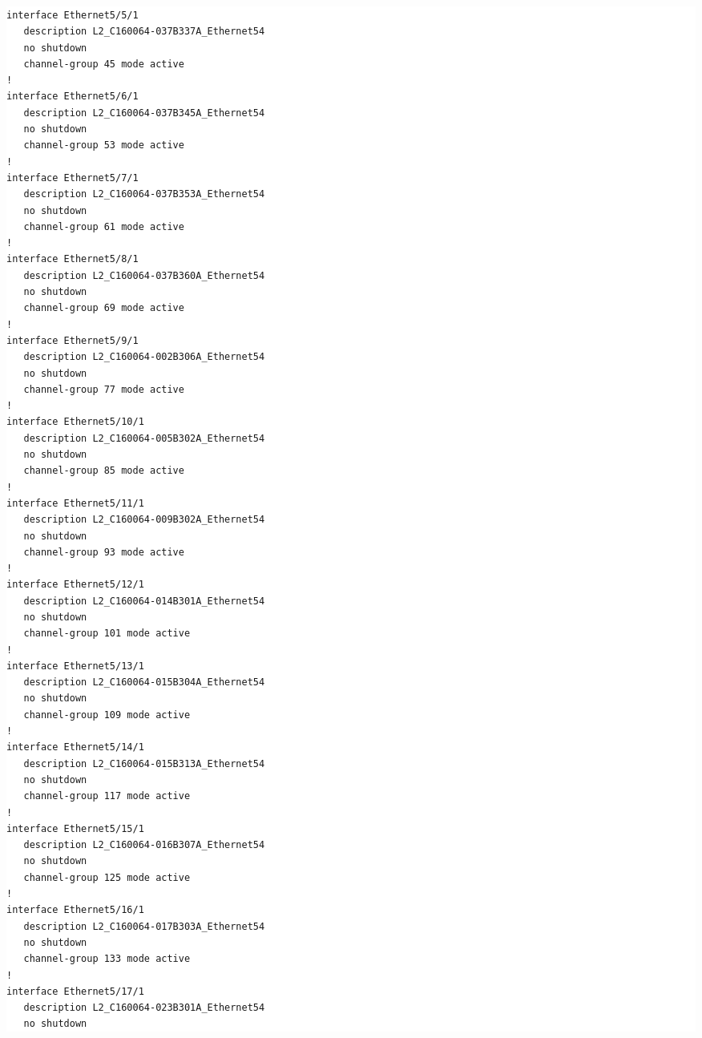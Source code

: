 ```eos
interface Ethernet5/5/1
   description L2_C160064-037B337A_Ethernet54
   no shutdown
   channel-group 45 mode active
!
interface Ethernet5/6/1
   description L2_C160064-037B345A_Ethernet54
   no shutdown
   channel-group 53 mode active
!
interface Ethernet5/7/1
   description L2_C160064-037B353A_Ethernet54
   no shutdown
   channel-group 61 mode active
!
interface Ethernet5/8/1
   description L2_C160064-037B360A_Ethernet54
   no shutdown
   channel-group 69 mode active
!
interface Ethernet5/9/1
   description L2_C160064-002B306A_Ethernet54
   no shutdown
   channel-group 77 mode active
!
interface Ethernet5/10/1
   description L2_C160064-005B302A_Ethernet54
   no shutdown
   channel-group 85 mode active
!
interface Ethernet5/11/1
   description L2_C160064-009B302A_Ethernet54
   no shutdown
   channel-group 93 mode active
!
interface Ethernet5/12/1
   description L2_C160064-014B301A_Ethernet54
   no shutdown
   channel-group 101 mode active
!
interface Ethernet5/13/1
   description L2_C160064-015B304A_Ethernet54
   no shutdown
   channel-group 109 mode active
!
interface Ethernet5/14/1
   description L2_C160064-015B313A_Ethernet54
   no shutdown
   channel-group 117 mode active
!
interface Ethernet5/15/1
   description L2_C160064-016B307A_Ethernet54
   no shutdown
   channel-group 125 mode active
!
interface Ethernet5/16/1
   description L2_C160064-017B303A_Ethernet54
   no shutdown
   channel-group 133 mode active
!
interface Ethernet5/17/1
   description L2_C160064-023B301A_Ethernet54
   no shutdown
```